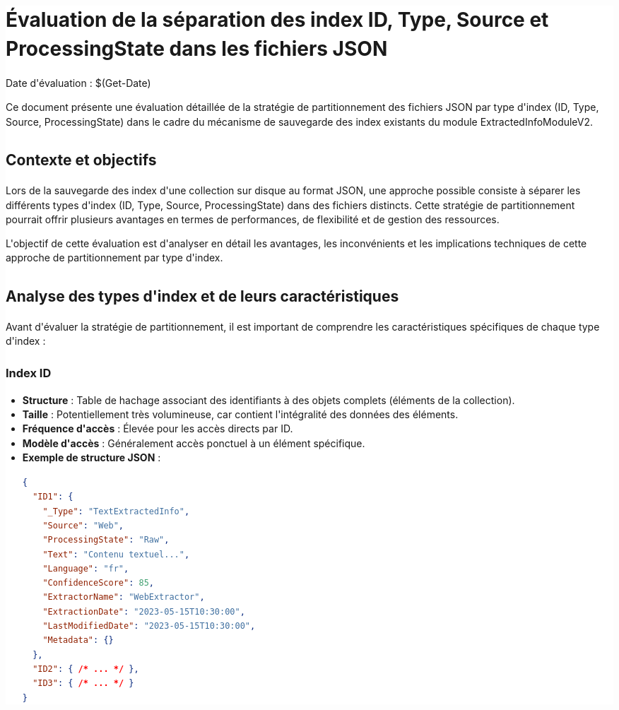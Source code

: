 # Évaluation de la séparation des index ID, Type, Source et ProcessingState dans les fichiers JSON

Date d'évaluation : $(Get-Date)

Ce document présente une évaluation détaillée de la stratégie de partitionnement des fichiers JSON par type d'index (ID, Type, Source, ProcessingState) dans le cadre du mécanisme de sauvegarde des index existants du module ExtractedInfoModuleV2.

## Contexte et objectifs

Lors de la sauvegarde des index d'une collection sur disque au format JSON, une approche possible consiste à séparer les différents types d'index (ID, Type, Source, ProcessingState) dans des fichiers distincts. Cette stratégie de partitionnement pourrait offrir plusieurs avantages en termes de performances, de flexibilité et de gestion des ressources.

L'objectif de cette évaluation est d'analyser en détail les avantages, les inconvénients et les implications techniques de cette approche de partitionnement par type d'index.

## Analyse des types d'index et de leurs caractéristiques

Avant d'évaluer la stratégie de partitionnement, il est important de comprendre les caractéristiques spécifiques de chaque type d'index :

### Index ID

- **Structure** : Table de hachage associant des identifiants à des objets complets (éléments de la collection).
- **Taille** : Potentiellement très volumineuse, car contient l'intégralité des données des éléments.
- **Fréquence d'accès** : Élevée pour les accès directs par ID.
- **Modèle d'accès** : Généralement accès ponctuel à un élément spécifique.
- **Exemple de structure JSON** :
  ```json
  {
    "ID1": {
      "_Type": "TextExtractedInfo",
      "Source": "Web",
      "ProcessingState": "Raw",
      "Text": "Contenu textuel...",
      "Language": "fr",
      "ConfidenceScore": 85,
      "ExtractorName": "WebExtractor",
      "ExtractionDate": "2023-05-15T10:30:00",
      "LastModifiedDate": "2023-05-15T10:30:00",
      "Metadata": {}
    },
    "ID2": { /* ... */ },
    "ID3": { /* ... */ }
  }
  ```
